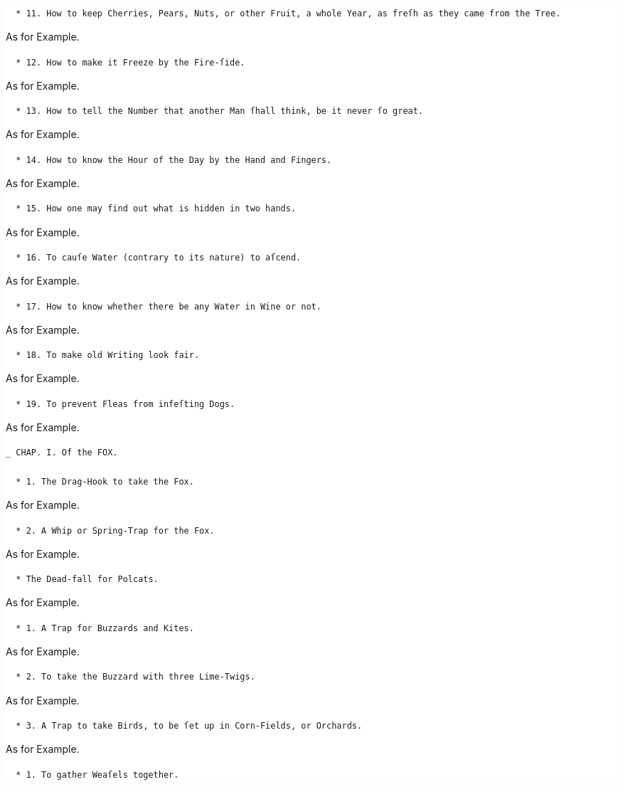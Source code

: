       * 11. How to keep Cherries, Pears, Nuts, or other Fruit, a whole Year, as freſh as they came from the Tree.

As for Example.

      * 12. How to make it Freeze by the Fire-ſide.

As for Example.

      * 13. How to tell the Number that another Man ſhall think, be it never ſo great.

As for Example.

      * 14. How to know the Hour of the Day by the Hand and Fingers.

As for Example.

      * 15. How one may find out what is hidden in two hands.

As for Example.

      * 16. To cauſe Water (contrary to its nature) to aſcend.

As for Example.

      * 17. How to know whether there be any Water in Wine or not.

As for Example.

      * 18. To make old Writing look fair.

As for Example.

      * 19. To prevent Fleas from infeſting Dogs.

As for Example.

    _ CHAP. I. Of the FOX.

      * 1. The Drag-Hook to take the Fox.

As for Example.

      * 2. A Whip or Spring-Trap for the Fox.

As for Example.

      * The Dead-fall for Polcats.

As for Example.

      * 1. A Trap for Buzzards and Kites.

As for Example.

      * 2. To take the Buzzard with three Lime-Twigs.

As for Example.

      * 3. A Trap to take Birds, to be ſet up in Corn-Fields, or Orchards.

As for Example.

      * 1. To gather Weaſels together.
